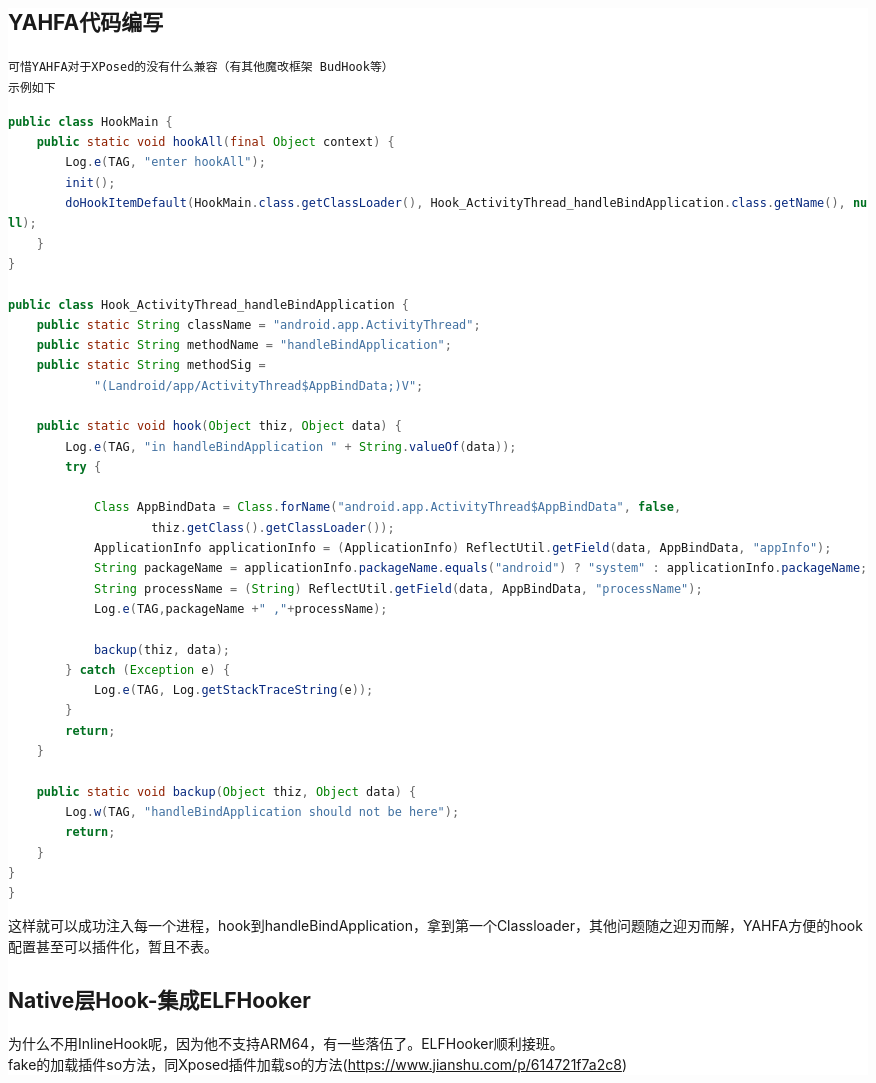 ## YAHFA代码编写
    可惜YAHFA对于XPosed的没有什么兼容（有其他魔改框架 BudHook等）
    示例如下
```java
public class HookMain {
    public static void hookAll(final Object context) {
        Log.e(TAG, "enter hookAll");
        init();
        doHookItemDefault(HookMain.class.getClassLoader(), Hook_ActivityThread_handleBindApplication.class.getName(), null);
    }
}

public class Hook_ActivityThread_handleBindApplication {
    public static String className = "android.app.ActivityThread";
    public static String methodName = "handleBindApplication";
    public static String methodSig =
            "(Landroid/app/ActivityThread$AppBindData;)V";

    public static void hook(Object thiz, Object data) {
        Log.e(TAG, "in handleBindApplication " + String.valueOf(data));
        try {

            Class AppBindData = Class.forName("android.app.ActivityThread$AppBindData", false,
                    thiz.getClass().getClassLoader());
            ApplicationInfo applicationInfo = (ApplicationInfo) ReflectUtil.getField(data, AppBindData, "appInfo");
            String packageName = applicationInfo.packageName.equals("android") ? "system" : applicationInfo.packageName;
            String processName = (String) ReflectUtil.getField(data, AppBindData, "processName");
            Log.e(TAG,packageName +" ,"+processName);

            backup(thiz, data);
        } catch (Exception e) {
            Log.e(TAG, Log.getStackTraceString(e));
        }
        return;
    }

    public static void backup(Object thiz, Object data) {
        Log.w(TAG, "handleBindApplication should not be here");
        return;
    }
}
}
```
这样就可以成功注入每一个进程，hook到handleBindApplication，拿到第一个Classloader，其他问题随之迎刃而解，YAHFA方便的hook配置甚至可以插件化，暂且不表。

## Native层Hook-集成ELFHooker
为什么不用InlineHook呢，因为他不支持ARM64，有一些落伍了。ELFHooker顺利接班。    
fake的加载插件so方法，同Xposed插件加载so的方法(https://www.jianshu.com/p/614721f7a2c8)
    